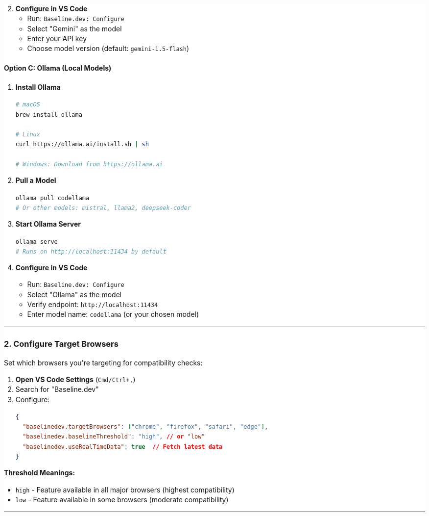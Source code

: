 2. **Configure in VS Code**
   - Run: `Baseline.dev: Configure`
   - Select "Gemini" as the model
   - Enter your API key
   - Choose model version (default: `gemini-1.5-flash`)

#### Option C: Ollama (Local Models)

1. **Install Ollama**
   ```bash
   # macOS
   brew install ollama
   
   # Linux
   curl https://ollama.ai/install.sh | sh
   
   # Windows: Download from https://ollama.ai
   ```

2. **Pull a Model**
   ```bash
   ollama pull codellama
   # Or other models: mistral, llama2, deepseek-coder
   ```

3. **Start Ollama Server**
   ```bash
   ollama serve
   # Runs on http://localhost:11434 by default
   ```

4. **Configure in VS Code**
   - Run: `Baseline.dev: Configure`
   - Select "Ollama" as the model
   - Verify endpoint: `http://localhost:11434`
   - Enter model name: `codellama` (or your chosen model)

---

### 2. Configure Target Browsers

Set which browsers you're targeting for compatibility checks:

1. **Open VS Code Settings** (`Cmd/Ctrl+,`)
2. Search for "Baseline.dev"
3. Configure:
   ```json
   {
     "baselinedev.targetBrowsers": ["chrome", "firefox", "safari", "edge"],
     "baselinedev.baselineThreshold": "high", // or "low"
     "baselinedev.useRealTimeData": true  // Fetch latest data
   }
   ```

**Threshold Meanings:**
- `high` - Feature available in all major browsers (highest compatibility)
- `low` - Feature available in some browsers (moderate compatibility)

---